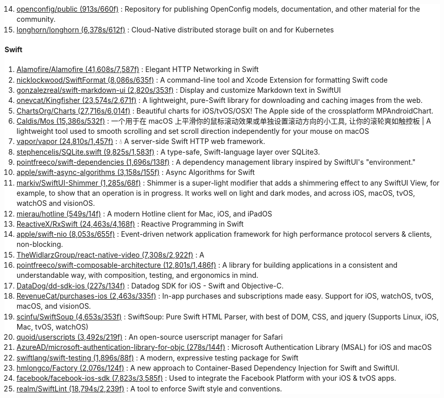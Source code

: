 14. [openconfig/public (913s/660f)](https://github.com/openconfig/public) : Repository for publishing OpenConfig models, documentation, and other material for the community.
15. [longhorn/longhorn (6,378s/612f)](https://github.com/longhorn/longhorn) : Cloud-Native distributed storage built on and for Kubernetes

#### Swift
1. [Alamofire/Alamofire (41,608s/7,587f)](https://github.com/Alamofire/Alamofire) : Elegant HTTP Networking in Swift
2. [nicklockwood/SwiftFormat (8,086s/635f)](https://github.com/nicklockwood/SwiftFormat) : A command-line tool and Xcode Extension for formatting Swift code
3. [gonzalezreal/swift-markdown-ui (2,820s/353f)](https://github.com/gonzalezreal/swift-markdown-ui) : Display and customize Markdown text in SwiftUI
4. [onevcat/Kingfisher (23,574s/2,671f)](https://github.com/onevcat/Kingfisher) : A lightweight, pure-Swift library for downloading and caching images from the web.
5. [ChartsOrg/Charts (27,716s/6,014f)](https://github.com/ChartsOrg/Charts) : Beautiful charts for iOS/tvOS/OSX! The Apple side of the crossplatform MPAndroidChart.
6. [Caldis/Mos (15,386s/532f)](https://github.com/Caldis/Mos) : 一个用于在 macOS 上平滑你的鼠标滚动效果或单独设置滚动方向的小工具, 让你的滚轮爽如触控板 | A lightweight tool used to smooth scrolling and set scroll direction independently for your mouse on macOS
7. [vapor/vapor (24,810s/1,457f)](https://github.com/vapor/vapor) : 💧 A server-side Swift HTTP web framework.
8. [stephencelis/SQLite.swift (9,825s/1,583f)](https://github.com/stephencelis/SQLite.swift) : A type-safe, Swift-language layer over SQLite3.
9. [pointfreeco/swift-dependencies (1,696s/138f)](https://github.com/pointfreeco/swift-dependencies) : A dependency management library inspired by SwiftUI's "environment."
10. [apple/swift-async-algorithms (3,158s/155f)](https://github.com/apple/swift-async-algorithms) : Async Algorithms for Swift
11. [markiv/SwiftUI-Shimmer (1,285s/68f)](https://github.com/markiv/SwiftUI-Shimmer) : Shimmer is a super-light modifier that adds a shimmering effect to any SwiftUI View, for example, to show that an operation is in progress. It works well on light and dark modes, and across iOS, macOS, tvOS, watchOS and visionOS.
12. [mierau/hotline (549s/14f)](https://github.com/mierau/hotline) : A modern Hotline client for Mac, iOS, and iPadOS
13. [ReactiveX/RxSwift (24,463s/4,168f)](https://github.com/ReactiveX/RxSwift) : Reactive Programming in Swift
14. [apple/swift-nio (8,053s/655f)](https://github.com/apple/swift-nio) : Event-driven network application framework for high performance protocol servers & clients, non-blocking.
15. [TheWidlarzGroup/react-native-video (7,308s/2,922f)](https://github.com/TheWidlarzGroup/react-native-video) : A <Video /> component for react-native
16. [pointfreeco/swift-composable-architecture (12,801s/1,486f)](https://github.com/pointfreeco/swift-composable-architecture) : A library for building applications in a consistent and understandable way, with composition, testing, and ergonomics in mind.
17. [DataDog/dd-sdk-ios (227s/134f)](https://github.com/DataDog/dd-sdk-ios) : Datadog SDK for iOS - Swift and Objective-C.
18. [RevenueCat/purchases-ios (2,463s/335f)](https://github.com/RevenueCat/purchases-ios) : In-app purchases and subscriptions made easy. Support for iOS, watchOS, tvOS, macOS, and visionOS.
19. [scinfu/SwiftSoup (4,653s/353f)](https://github.com/scinfu/SwiftSoup) : SwiftSoup: Pure Swift HTML Parser, with best of DOM, CSS, and jquery (Supports Linux, iOS, Mac, tvOS, watchOS)
20. [quoid/userscripts (3,492s/219f)](https://github.com/quoid/userscripts) : An open-source userscript manager for Safari
21. [AzureAD/microsoft-authentication-library-for-objc (278s/144f)](https://github.com/AzureAD/microsoft-authentication-library-for-objc) : Microsoft Authentication Library (MSAL) for iOS and macOS
22. [swiftlang/swift-testing (1,896s/88f)](https://github.com/swiftlang/swift-testing) : A modern, expressive testing package for Swift
23. [hmlongco/Factory (2,076s/124f)](https://github.com/hmlongco/Factory) : A new approach to Container-Based Dependency Injection for Swift and SwiftUI.
24. [facebook/facebook-ios-sdk (7,823s/3,585f)](https://github.com/facebook/facebook-ios-sdk) : Used to integrate the Facebook Platform with your iOS & tvOS apps.
25. [realm/SwiftLint (18,794s/2,239f)](https://github.com/realm/SwiftLint) : A tool to enforce Swift style and conventions.
